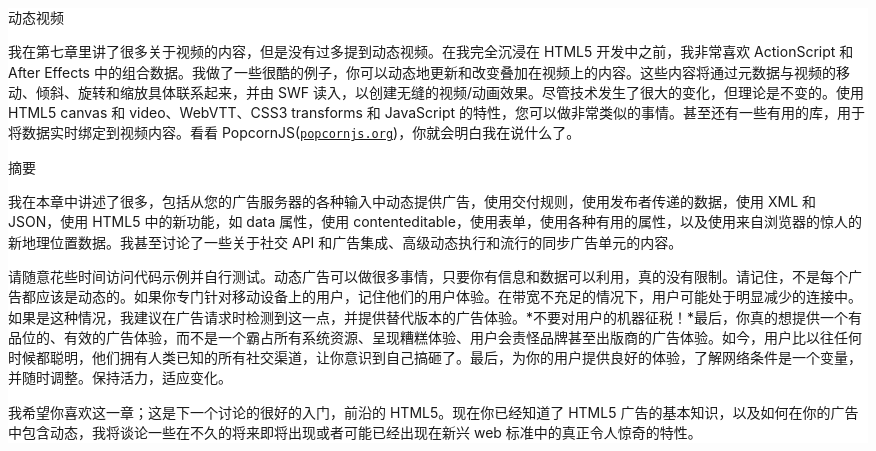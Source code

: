 动态视频

我在第七章里讲了很多关于视频的内容，但是没有过多提到动态视频。在我完全沉浸在 HTML5 开发中之前，我非常喜欢 ActionScript 和 After Effects 中的组合数据。我做了一些很酷的例子，你可以动态地更新和改变叠加在视频上的内容。这些内容将通过元数据与视频的移动、倾斜、旋转和缩放具体联系起来，并由 SWF 读入，以创建无缝的视频/动画效果。尽管技术发生了很大的变化，但理论是不变的。使用 HTML5 canvas 和 video、WebVTT、CSS3 transforms 和 JavaScript 的特性，您可以做非常类似的事情。甚至还有一些有用的库，用于将数据实时绑定到视频内容。看看 PopcornJS([`popcornjs.org`](http://popcornjs.org))，你就会明白我在说什么了。

摘要

我在本章中讲述了很多，包括从您的广告服务器的各种输入中动态提供广告，使用交付规则，使用发布者传递的数据，使用 XML 和 JSON，使用 HTML5 中的新功能，如 data 属性，使用 contenteditable，使用表单，使用各种有用的属性，以及使用来自浏览器的惊人的新地理位置数据。我甚至讨论了一些关于社交 API 和广告集成、高级动态执行和流行的同步广告单元的内容。

请随意花些时间访问代码示例并自行测试。动态广告可以做很多事情，只要你有信息和数据可以利用，真的没有限制。请记住，不是每个广告都应该是动态的。如果你专门针对移动设备上的用户，记住他们的用户体验。在带宽不充足的情况下，用户可能处于明显减少的连接中。如果是这种情况，我建议在广告请求时检测到这一点，并提供替代版本的广告体验。*不要对用户的机器征税！*最后，你真的想提供一个有品位的、有效的广告体验，而不是一个霸占所有系统资源、呈现糟糕体验、用户会责怪品牌甚至出版商的广告体验。如今，用户比以往任何时候都聪明，他们拥有人类已知的所有社交渠道，让你意识到自己搞砸了。最后，为你的用户提供良好的体验，了解网络条件是一个变量，并随时调整。保持活力，适应变化。

我希望你喜欢这一章；这是下一个讨论的很好的入门，前沿的 HTML5。现在你已经知道了 HTML5 广告的基本知识，以及如何在你的广告中包含动态，我将谈论一些在不久的将来即将出现或者可能已经出现在新兴 web 标准中的真正令人惊奇的特性。